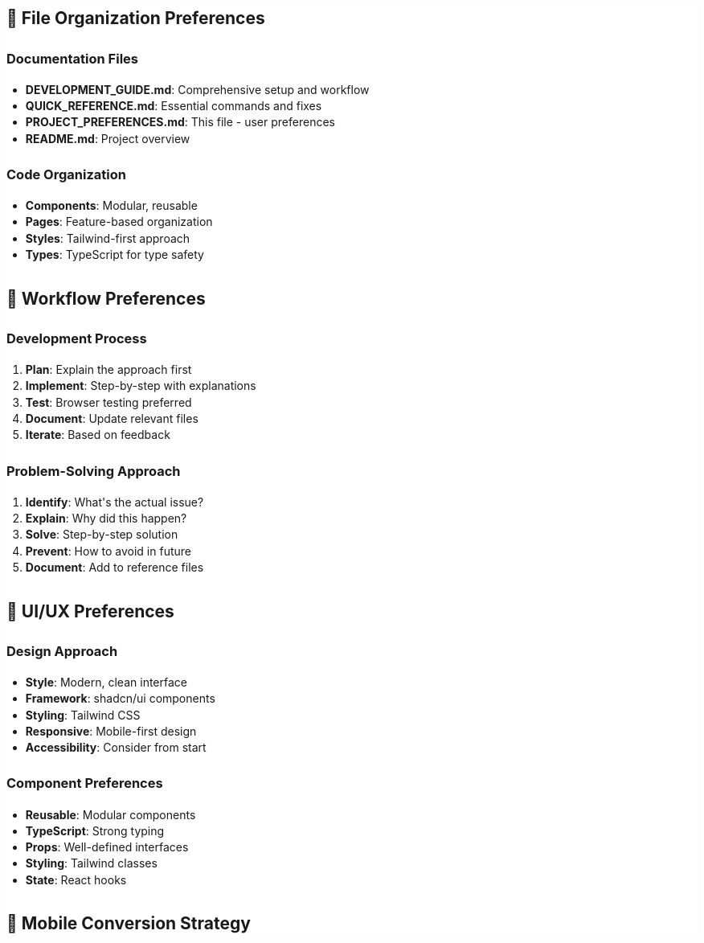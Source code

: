 ## 📁 File Organization Preferences

### Documentation Files
- **DEVELOPMENT_GUIDE.md**: Comprehensive setup and workflow
- **QUICK_REFERENCE.md**: Essential commands and fixes
- **PROJECT_PREFERENCES.md**: This file - user preferences
- **README.md**: Project overview

### Code Organization
- **Components**: Modular, reusable
- **Pages**: Feature-based organization
- **Styles**: Tailwind-first approach
- **Types**: TypeScript for type safety

## 🔄 Workflow Preferences

### Development Process
1. **Plan**: Explain the approach first
2. **Implement**: Step-by-step with explanations
3. **Test**: Browser testing preferred
4. **Document**: Update relevant files
5. **Iterate**: Based on feedback

### Problem-Solving Approach
1. **Identify**: What's the actual issue?
2. **Explain**: Why did this happen?
3. **Solve**: Step-by-step solution
4. **Prevent**: How to avoid in future
5. **Document**: Add to reference files

## 🎨 UI/UX Preferences

### Design Approach
- **Style**: Modern, clean interface
- **Framework**: shadcn/ui components
- **Styling**: Tailwind CSS
- **Responsive**: Mobile-first design
- **Accessibility**: Consider from start

### Component Preferences
- **Reusable**: Modular components
- **TypeScript**: Strong typing
- **Props**: Well-defined interfaces
- **Styling**: Tailwind classes
- **State**: React hooks

## 📱 Mobile Conversion Strategy
